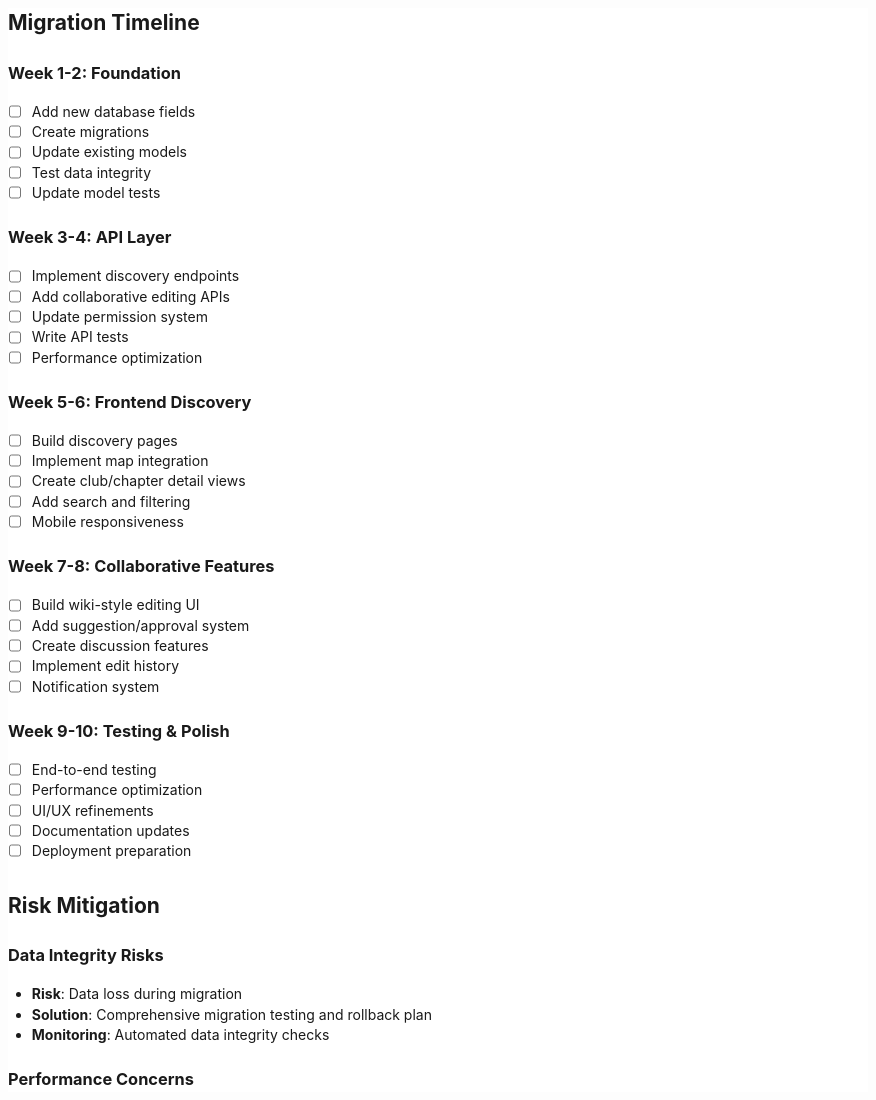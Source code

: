 ## Migration Timeline

### Week 1-2: Foundation

- [ ] Add new database fields
- [ ] Create migrations
- [ ] Update existing models
- [ ] Test data integrity
- [ ] Update model tests

### Week 3-4: API Layer

- [ ] Implement discovery endpoints
- [ ] Add collaborative editing APIs
- [ ] Update permission system
- [ ] Write API tests
- [ ] Performance optimization

### Week 5-6: Frontend Discovery

- [ ] Build discovery pages
- [ ] Implement map integration
- [ ] Create club/chapter detail views
- [ ] Add search and filtering
- [ ] Mobile responsiveness

### Week 7-8: Collaborative Features

- [ ] Build wiki-style editing UI
- [ ] Add suggestion/approval system
- [ ] Create discussion features
- [ ] Implement edit history
- [ ] Notification system

### Week 9-10: Testing & Polish

- [ ] End-to-end testing
- [ ] Performance optimization
- [ ] UI/UX refinements
- [ ] Documentation updates
- [ ] Deployment preparation

## Risk Mitigation

### Data Integrity Risks

- **Risk**: Data loss during migration
- **Solution**: Comprehensive migration testing and rollback plan
- **Monitoring**: Automated data integrity checks

### Performance Concerns
